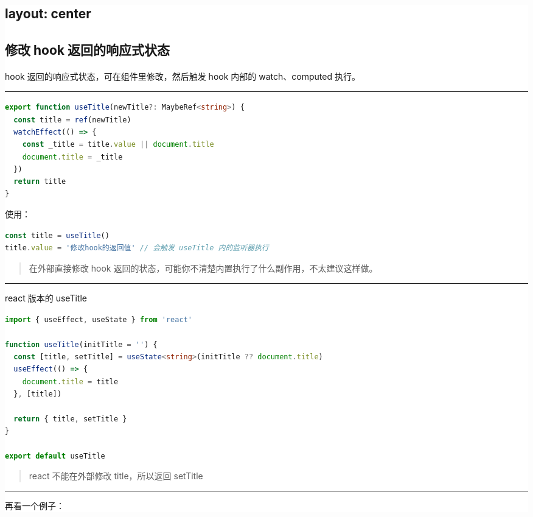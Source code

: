 layout: center
---
## 修改 hook 返回的响应式状态

hook 返回的响应式状态，可在组件里修改，然后触发 hook 内部的 watch、computed 执行。

---

```ts
export function useTitle(newTitle?: MaybeRef<string>) {
  const title = ref(newTitle)
  watchEffect(() => {
    const _title = title.value || document.title
    document.title = _title
  })
  return title
}
```

使用：

```js
const title = useTitle()
title.value = '修改hook的返回值' // 会触发 useTitle 内的监听器执行
```
<v-click>

> 在外部直接修改 hook 返回的状态，可能你不清楚内置执行了什么副作用，不太建议这样做。

</v-click>

---

react 版本的 useTitle

```ts
import { useEffect, useState } from 'react'

function useTitle(initTitle = '') {
  const [title, setTitle] = useState<string>(initTitle ?? document.title)
  useEffect(() => {
    document.title = title
  }, [title])

  return { title, setTitle }
}

export default useTitle
```

> react 不能在外部修改 title，所以返回 setTitle

---


再看一个例子：
